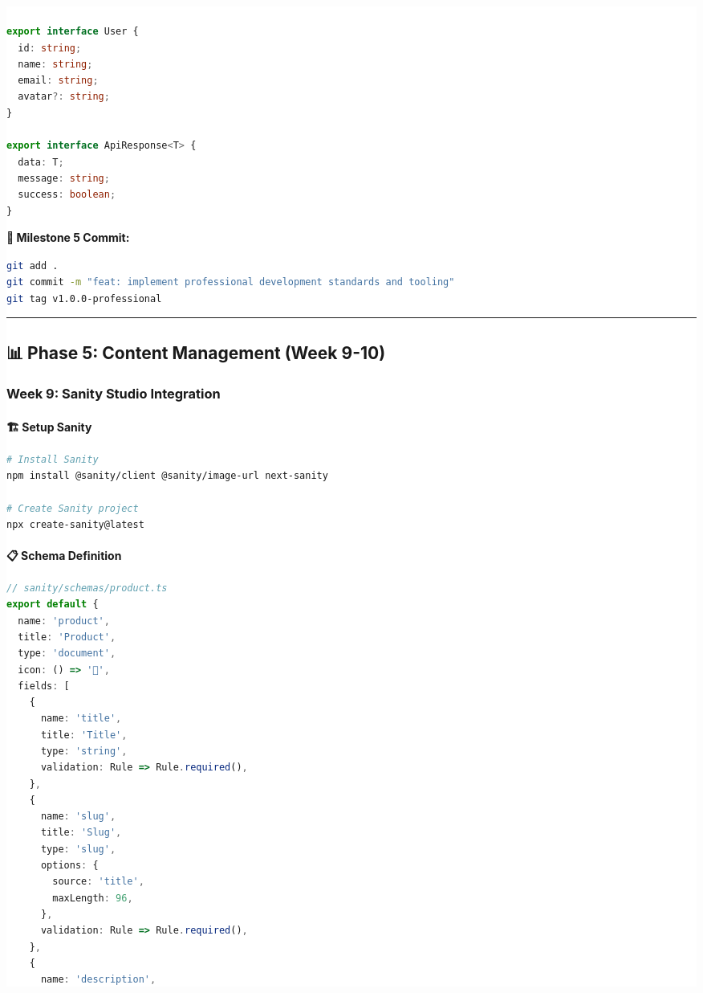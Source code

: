 ```typescript

export interface User {
  id: string;
  name: string;
  email: string;
  avatar?: string;
}

export interface ApiResponse<T> {
  data: T;
  message: string;
  success: boolean;
}
```

**📌 Milestone 5 Commit:**
```bash
git add .
git commit -m "feat: implement professional development standards and tooling"
git tag v1.0.0-professional
```

---

## 📊 **Phase 5: Content Management (Week 9-10)**

### **Week 9: Sanity Studio Integration**

#### 🏗️ **Setup Sanity**
```bash
# Install Sanity
npm install @sanity/client @sanity/image-url next-sanity

# Create Sanity project
npx create-sanity@latest
```

#### 📋 **Schema Definition**
```typescript
// sanity/schemas/product.ts
export default {
  name: 'product',
  title: 'Product',
  type: 'document',
  icon: () => '🧸',
  fields: [
    {
      name: 'title',
      title: 'Title',
      type: 'string',
      validation: Rule => Rule.required(),
    },
    {
      name: 'slug',
      title: 'Slug',
      type: 'slug',
      options: {
        source: 'title',
        maxLength: 96,
      },
      validation: Rule => Rule.required(),
    },
    {
      name: 'description',
```